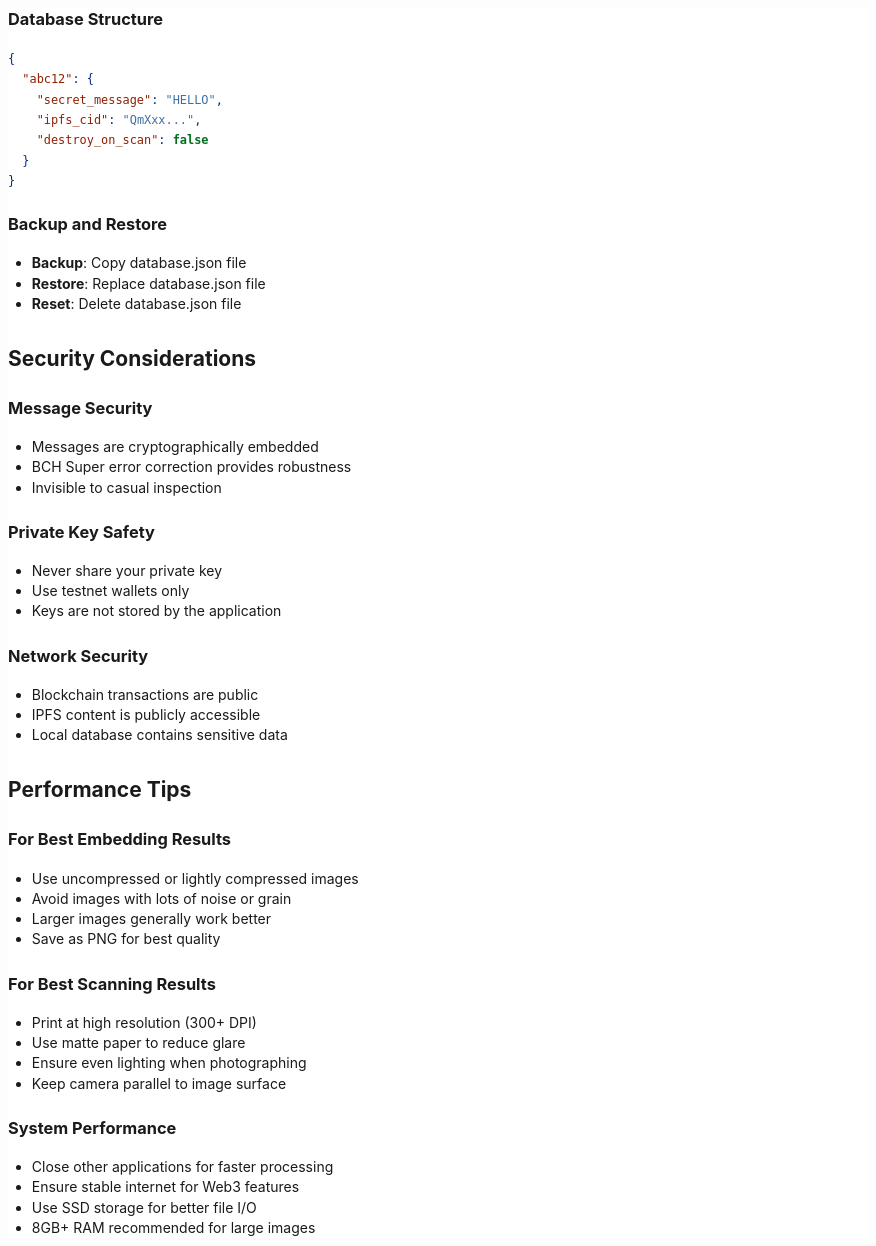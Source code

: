 ### Database Structure
```json
{
  "abc12": {
    "secret_message": "HELLO",
    "ipfs_cid": "QmXxx...",
    "destroy_on_scan": false
  }
}
```

### Backup and Restore
- **Backup**: Copy database.json file
- **Restore**: Replace database.json file
- **Reset**: Delete database.json file

## Security Considerations

### Message Security
- Messages are cryptographically embedded
- BCH Super error correction provides robustness
- Invisible to casual inspection

### Private Key Safety
- Never share your private key
- Use testnet wallets only
- Keys are not stored by the application

### Network Security
- Blockchain transactions are public
- IPFS content is publicly accessible
- Local database contains sensitive data

## Performance Tips

### For Best Embedding Results
- Use uncompressed or lightly compressed images
- Avoid images with lots of noise or grain
- Larger images generally work better
- Save as PNG for best quality

### For Best Scanning Results
- Print at high resolution (300+ DPI)
- Use matte paper to reduce glare
- Ensure even lighting when photographing
- Keep camera parallel to image surface

### System Performance
- Close other applications for faster processing
- Ensure stable internet for Web3 features
- Use SSD storage for better file I/O
- 8GB+ RAM recommended for large images
